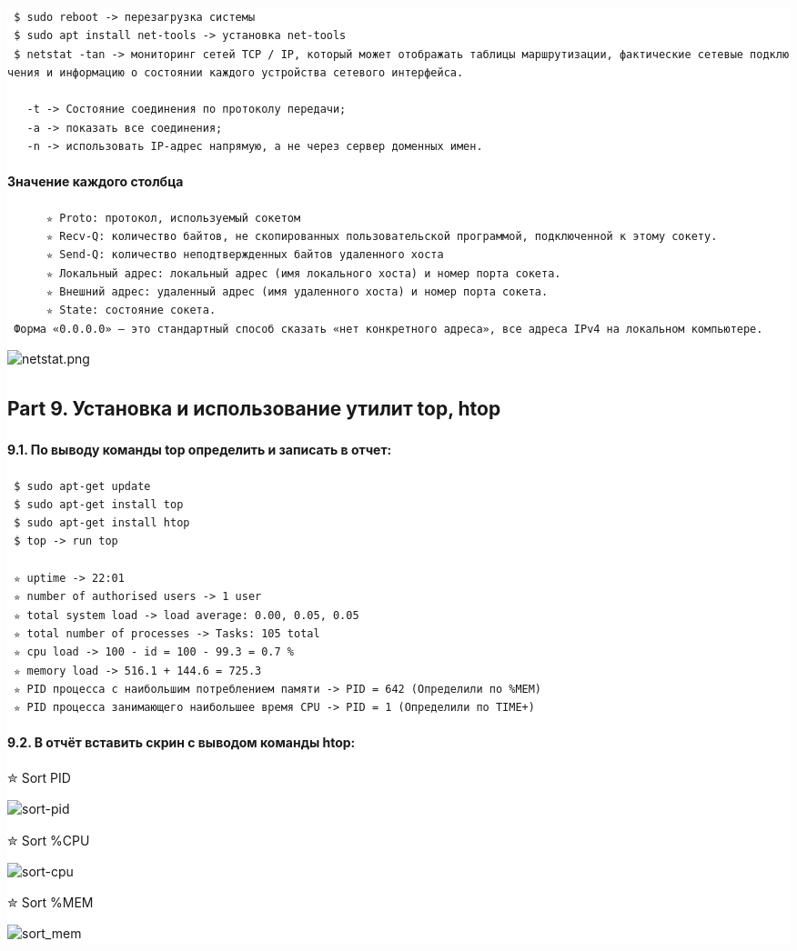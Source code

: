      $ sudo reboot -> перезагрузка системы
     $ sudo apt install net-tools -> установка net-tools
     $ netstat -tan -> мониторинг сетей TCP / IP, который может отображать таблицы маршрутизации, фактические сетевые подключения и информацию о состоянии каждого устройства сетевого интерфейса.

       -t -> Состояние соединения по протоколу передачи;
       -a -> показать все соединения;
       -n -> использовать IP-адрес напрямую, а не через сервер доменных имен.

#### Значение каждого столбца
          ✮ Proto: протокол, используемый сокетом
          ✮ Recv-Q: количество байтов, не скопированных пользовательской программой, подключенной к этому сокету.
          ✮ Send-Q: количество неподтвержденных байтов удаленного хоста
          ✮ Локальный адрес: локальный адрес (имя локального хоста) и номер порта сокета. 
          ✮ Внешний адрес: удаленный адрес (имя удаленного хоста) и номер порта сокета.
          ✮ State: состояние сокета.
     Форма «0.0.0.0» — это стандартный способ сказать «нет конкретного адреса», все адреса IPv4 на локальном компьютере.

![netstat.png](/src/Screenshots/part_8_netstat.png)

## Part 9. Установка и использование утилит top, htop
#### 9.1. По выводу команды top определить и записать в отчет:
     $ sudo apt-get update
     $ sudo apt-get install top
     $ sudo apt-get install htop
     $ top -> run top

     ✮ uptime -> 22:01
     ✮ number of authorised users -> 1 user
     ✮ total system load -> load average: 0.00, 0.05, 0.05
     ✮ total number of processes -> Tasks: 105 total
     ✮ cpu load -> 100 - id = 100 - 99.3 = 0.7 %
     ✮ memory load -> 516.1 + 144.6 = 725.3
     ✮ PID процесса с наибольшим потреблением памяти -> PID = 642 (Определили по %MEM)
     ✮ PID процесса занимающего наибольшее время CPU -> PID = 1 (Определили по TIME+)

#### 9.2. В отчёт вставить скрин с выводом команды htop:

✮ Sort PID

![sort-pid](/src/Screenshots/part_9_sortPID.png)

✮ Sort %CPU

![sort-cpu](/src/Screenshots/part_9_percentCPU.png)

✮ Sort %MEM

![sort_mem](/src/Screenshots/part_9_percentMEM.png)
